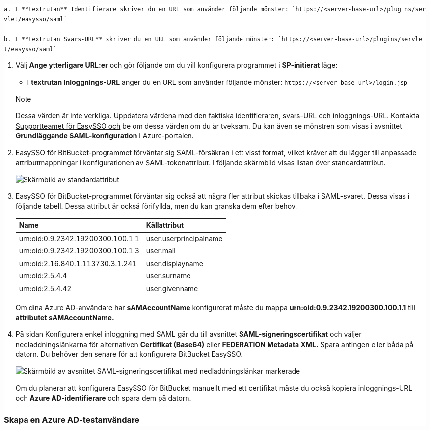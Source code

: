     a. I **textrutan** Identifierare skriver du en URL som använder följande mönster: `https://<server-base-url>/plugins/servlet/easysso/saml`

    b. I **textrutan Svars-URL** skriver du en URL som använder följande mönster: `https://<server-base-url>/plugins/servlet/easysso/saml`

1. Välj **Ange ytterligare URL:er** och gör följande om du vill konfigurera programmet i **SP-initierat** läge:

    - I **textrutan Inloggnings-URL** anger du en URL som använder följande mönster: `https://<server-base-url>/login.jsp`

    > [!NOTE]
    > Dessa värden är inte verkliga. Uppdatera värdena med den faktiska identifieraren, svars-URL och inloggnings-URL. Kontakta [Supportteamet för EasySSO och](mailto:support@techtime.co.nz) be om dessa värden om du är tveksam. Du kan även se mönstren som visas i avsnittet **Grundläggande SAML-konfiguration** i Azure-portalen.

1. EasySSO för BitBucket-programmet förväntar sig SAML-försäkran i ett visst format, vilket kräver att du lägger till anpassade attributmappningar i konfigurationen av SAML-tokenattribut. I följande skärmbild visas listan över standardattribut.

    ![Skärmbild av standardattribut](common/default-attributes.png)

1. EasySSO för BitBucket-programmet förväntar sig också att några fler attribut skickas tillbaka i SAML-svaret. Dessa visas i följande tabell. Dessa attribut är också förifyllda, men du kan granska dem efter behov.
    
    | Name | Källattribut|
    | ---------------| --------- |
    | urn:oid:0.9.2342.19200300.100.1.1 | user.userprincipalname |
    | urn:oid:0.9.2342.19200300.100.1.3 | user.mail |
    | urn:oid:2.16.840.1.113730.3.1.241 | user.displayname |
    | urn:oid:2.5.4.4 | user.surname |
    | urn:oid:2.5.4.42 | user.givenname |
    
    Om dina Azure AD-användare har **sAMAccountName** konfigurerat måste du mappa **urn:oid:0.9.2342.19200300.100.1.1** till **attributet sAMAccountName.**
    
1. På sidan Konfigurera enkel inloggning med SAML går du till avsnittet **SAML-signeringscertifikat** och väljer nedladdningslänkarna för alternativen **Certifikat (Base64)** eller **FEDERATION Metadata XML.**  Spara antingen eller båda på datorn. Du behöver den senare för att konfigurera BitBucket EasySSO.

    ![Skärmbild av avsnittet SAML-signeringscertifikat med nedladdningslänkar markerade](./media/easysso-for-bitbucket-tutorial/certificate.png)
    
    Om du planerar att konfigurera EasySSO för BitBucket manuellt  med ett certifikat måste du också kopiera inloggnings-URL och **Azure AD-identifierare** och spara dem på datorn.

### <a name="create-an-azure-ad-test-user"></a>Skapa en Azure AD-testanvändare
